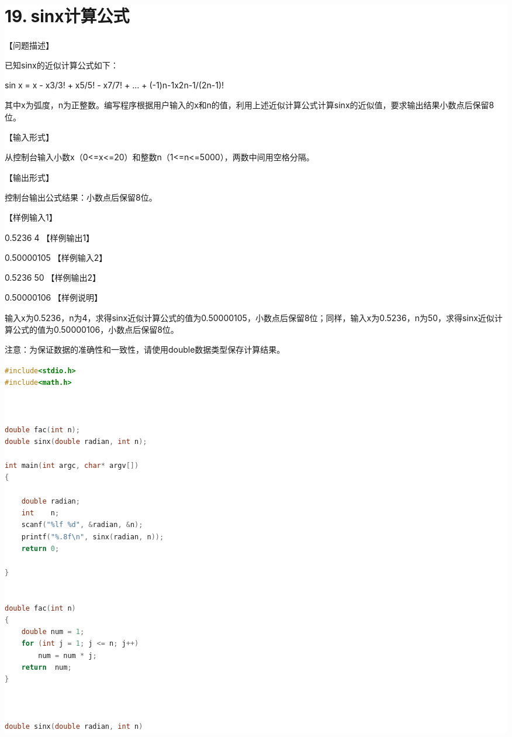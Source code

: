 
#  19. sinx计算公式
【问题描述】

已知sinx的近似计算公式如下：

 sin x = x - x3/3! + x5/5! - x7/7! + ... + (-1)n-1x2n-1/(2n-1)!

 其中x为弧度，n为正整数。编写程序根据用户输入的x和n的值，利用上述近似计算公式计算sinx的近似值，要求输出结果小数点后保留8位。

【输入形式】

从控制台输入小数x（0<=x<=20）和整数n（1<=n<=5000），两数中间用空格分隔。

【输出形式】

控制台输出公式结果：小数点后保留8位。

【样例输入1】

0.5236  4
【样例输出1】

0.50000105
【样例输入2】

0.5236  50
【样例输出2】

0.50000106
【样例说明】

输入x为0.5236，n为4，求得sinx近似计算公式的值为0.50000105，小数点后保留8位；同样，输入x为0.5236，n为50，求得sinx近似计算公式的值为0.50000106，小数点后保留8位。

注意：为保证数据的准确性和一致性，请使用double数据类型保存计算结果。

```cpp
#include<stdio.h>
#include<math.h>



double fac(int n);
double sinx(double radian, int n);

int main(int argc, char* argv[])
{

	double radian;
	int    n;
	scanf("%lf %d", &radian, &n);
	printf("%.8f\n", sinx(radian, n));
	return 0;

}


double fac(int n)
{
	double num = 1;
	for (int j = 1; j <= n; j++)
		num = num * j;
	return  num;
}



double sinx(double radian, int n)
```